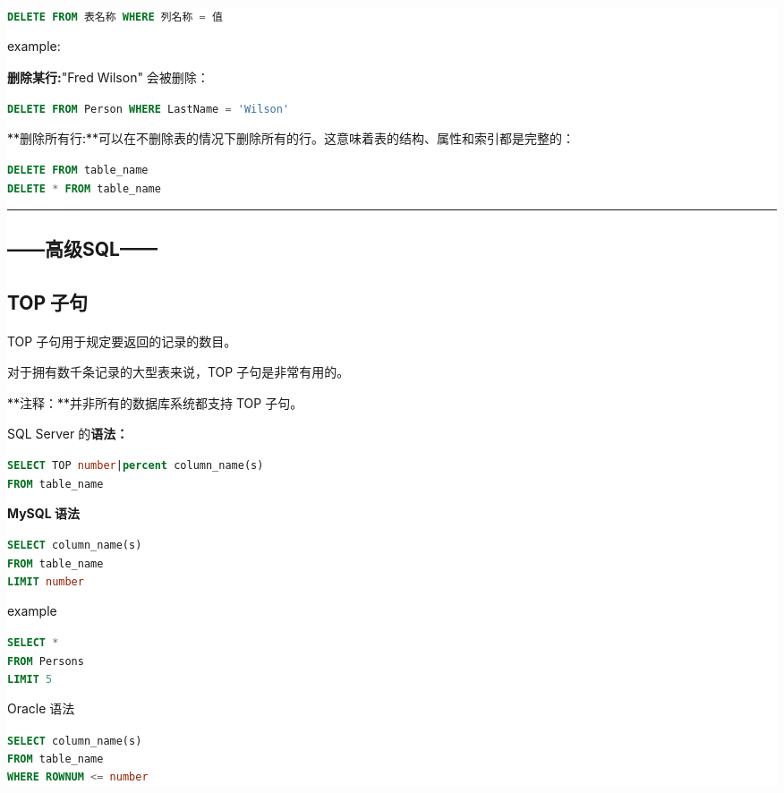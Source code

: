 ```sql
DELETE FROM 表名称 WHERE 列名称 = 值
```

example:

**删除某行:**"Fred Wilson" 会被删除：

```sql
DELETE FROM Person WHERE LastName = 'Wilson' 
```

**删除所有行:**可以在不删除表的情况下删除所有的行。这意味着表的结构、属性和索引都是完整的：

```sql
DELETE FROM table_name
DELETE * FROM table_name
```

------



## ——高级SQL——



## TOP 子句

TOP 子句用于规定要返回的记录的数目。

对于拥有数千条记录的大型表来说，TOP 子句是非常有用的。

**注释：**并非所有的数据库系统都支持 TOP 子句。

SQL Server 的**语法：**

```sql
SELECT TOP number|percent column_name(s)
FROM table_name
```

**MySQL 语法**

```sql
SELECT column_name(s)
FROM table_name
LIMIT number
```

example

```sql
SELECT *
FROM Persons
LIMIT 5
```

Oracle 语法

```sql
SELECT column_name(s)
FROM table_name
WHERE ROWNUM <= number
```
